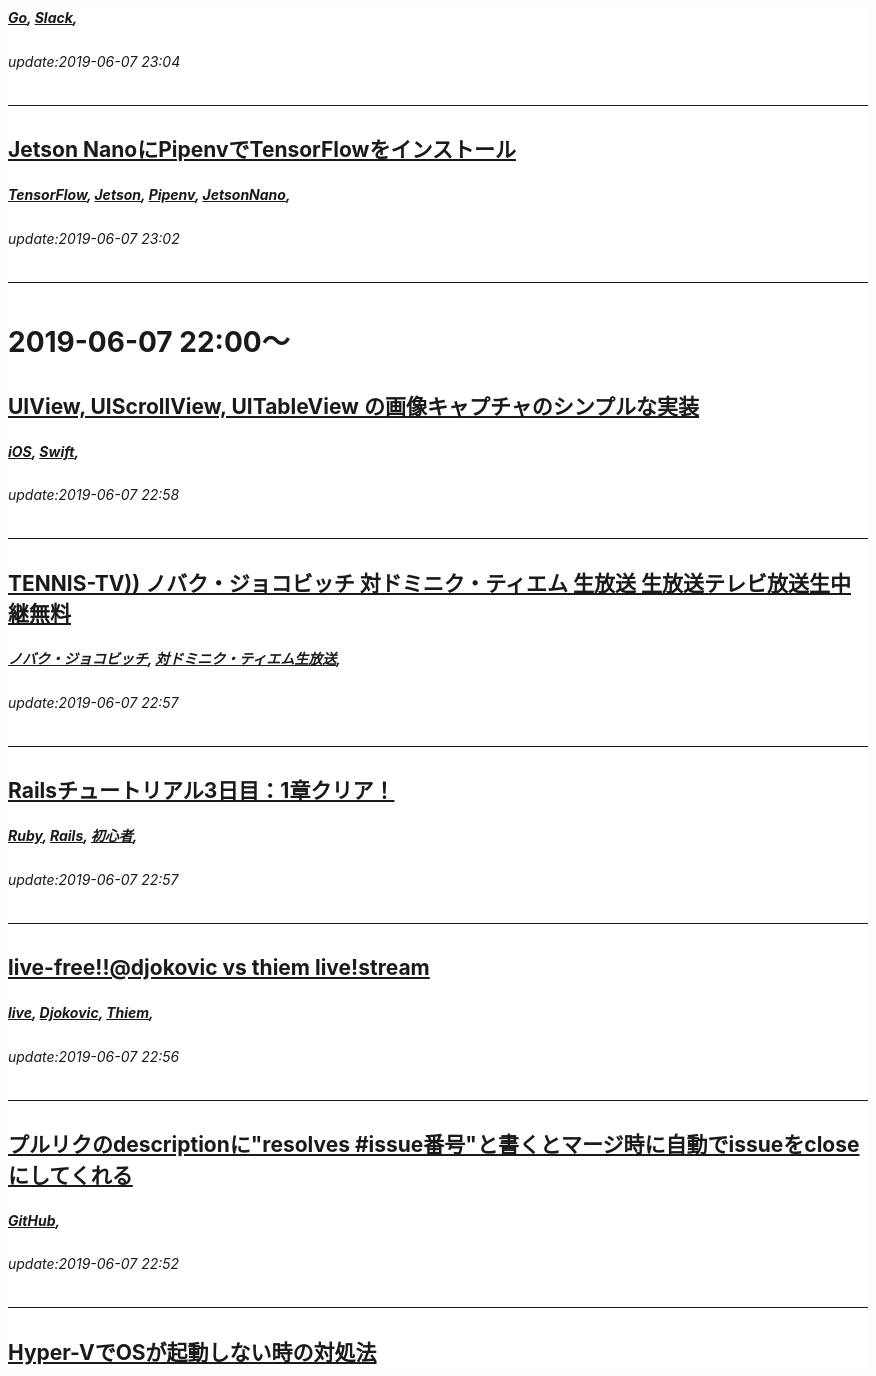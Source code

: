 ##### [Go](https://qiita.com/tags/Go), [Slack](https://qiita.com/tags/Slack), 
###### update:2019-06-07 23:04
---
## [Jetson NanoにPipenvでTensorFlowをインストール](https://qiita.com/yamamo-to/items/8da855f09c3dd5af1fd8)
##### [TensorFlow](https://qiita.com/tags/TensorFlow), [Jetson](https://qiita.com/tags/Jetson), [Pipenv](https://qiita.com/tags/Pipenv), [JetsonNano](https://qiita.com/tags/JetsonNano), 
###### update:2019-06-07 23:02
---




# 2019-06-07 22:00～
## [UIView, UIScrollView, UITableView の画像キャプチャのシンプルな実装](https://qiita.com/k_harada/items/949f4757589f0582929d)
##### [iOS](https://qiita.com/tags/iOS), [Swift](https://qiita.com/tags/Swift), 
###### update:2019-06-07 22:58
---
## [TENNIS-TV)) ノバク・ジョコビッチ 対ドミニク・ティエム 生放送 生放送テレビ放送生中継無料](https://qiita.com/tewwerewrsdf/items/3aff64e56185fb26fa06)
##### [ノバク・ジョコビッチ](https://qiita.com/tags/ノバク・ジョコビッチ), [対ドミニク・ティエム生放送](https://qiita.com/tags/対ドミニク・ティエム生放送), 
###### update:2019-06-07 22:57
---
## [Railsチュートリアル3日目：1章クリア！](https://qiita.com/Wasborn/items/d490da04bd98bef9f7f3)
##### [Ruby](https://qiita.com/tags/Ruby), [Rails](https://qiita.com/tags/Rails), [初心者](https://qiita.com/tags/初心者), 
###### update:2019-06-07 22:57
---
## [live-free!!@djokovic vs thiem live!stream](https://qiita.com/mdrashelpk7/items/5b729ad12f8171199756)
##### [live](https://qiita.com/tags/live), [Djokovic](https://qiita.com/tags/Djokovic), [Thiem](https://qiita.com/tags/Thiem), 
###### update:2019-06-07 22:56
---
## [プルリクのdescriptionに"resolves #issue番号"と書くとマージ時に自動でissueをcloseにしてくれる](https://qiita.com/bunty/items/db43b73b0266920fd10d)
##### [GitHub](https://qiita.com/tags/GitHub), 
###### update:2019-06-07 22:52
---
## [Hyper-VでOSが起動しない時の対処法](https://qiita.com/nkojima/items/01f423a17eb250624aa3)